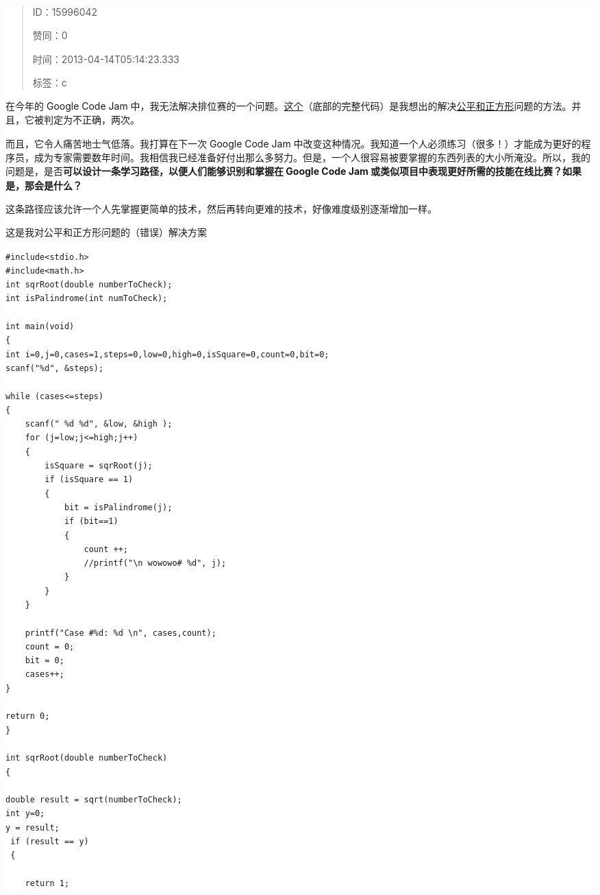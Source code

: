 > ID：15996042
> 
> 赞同：0
> 
> 时间：2013-04-14T05:14:23.333
> 
> 标签：c

在今年的 Google Code Jam 中，我无法解决排位赛的一个问题。[这个](http://ideone.com/Gv2rfH)（底部的完整代码）是我想出的解决[公平和正方形](https://code.google.com/codejam/contest/2270488/dashboard#s=p2)问题的方法。并且，它被判定为不正确，两次。

而且，它令人痛苦地士气低落。我打算在下一次 Google Code Jam 中改变这种情况。我知道一个人必须练习（很多！）才能成为更好的程序员，成为专家需要数年时间。我相信我已经准备好付出那么多努力。但是，一个人很容易被要掌握的东西列表的大小所淹没。所以，我的问题是，是否**可以设计一条学习路径，以便人们能够识别和掌握在 Google Code Jam 或类似项目中表现更好所需的技能在线比赛？如果是，那会是什么？**

这条路径应该允许一个人先掌握更简单的技术，然后再转向更难的技术，好像难度级别逐渐增加一样。

这是我对公平和正方形问题的（错误）解决方案

```
#include<stdio.h>
#include<math.h> 
int sqrRoot(double numberToCheck);
int isPalindrome(int numToCheck);

int main(void)
{
int i=0,j=0,cases=1,steps=0,low=0,high=0,isSquare=0,count=0,bit=0;
scanf("%d", &steps);

while (cases<=steps)
{
    scanf(" %d %d", &low, &high );
    for (j=low;j<=high;j++)
    {
        isSquare = sqrRoot(j);
        if (isSquare == 1)
        {
            bit = isPalindrome(j);
            if (bit==1)
            {
                count ++;
                //printf("\n wowowo# %d", j);
            }
        }
    }

    printf("Case #%d: %d \n", cases,count);
    count = 0;
    bit = 0;
    cases++;
}

return 0;
}

int sqrRoot(double numberToCheck)
{

double result = sqrt(numberToCheck);
int y=0;
y = result;
 if (result == y)
 {

    return 1;
```